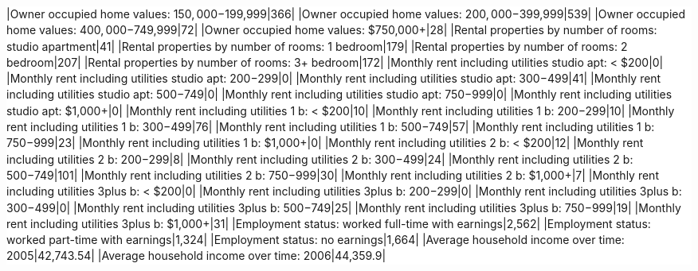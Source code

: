 |Owner occupied home values: $150,000-$199,999|366|
|Owner occupied home values: $200,000-$399,999|539|
|Owner occupied home values: $400,000-$749,999|72|
|Owner occupied home values: $750,000+|28|
|Rental properties by number of rooms: studio apartment|41|
|Rental properties by number of rooms: 1 bedroom|179|
|Rental properties by number of rooms: 2 bedroom|207|
|Rental properties by number of rooms: 3+ bedroom|172|
|Monthly rent including utilities studio apt: < $200|0|
|Monthly rent including utilities studio apt: $200-$299|0|
|Monthly rent including utilities studio apt: $300-$499|41|
|Monthly rent including utilities studio apt: $500-$749|0|
|Monthly rent including utilities studio apt: $750-$999|0|
|Monthly rent including utilities studio apt: $1,000+|0|
|Monthly rent including utilities 1 b: < $200|10|
|Monthly rent including utilities 1 b: $200-$299|10|
|Monthly rent including utilities 1 b: $300-$499|76|
|Monthly rent including utilities 1 b: $500-$749|57|
|Monthly rent including utilities 1 b: $750-$999|23|
|Monthly rent including utilities 1 b: $1,000+|0|
|Monthly rent including utilities 2 b: < $200|12|
|Monthly rent including utilities 2 b: $200-$299|8|
|Monthly rent including utilities 2 b: $300-$499|24|
|Monthly rent including utilities 2 b: $500-$749|101|
|Monthly rent including utilities 2 b: $750-$999|30|
|Monthly rent including utilities 2 b: $1,000+|7|
|Monthly rent including utilities 3plus b: < $200|0|
|Monthly rent including utilities 3plus b: $200-$299|0|
|Monthly rent including utilities 3plus b: $300-$499|0|
|Monthly rent including utilities 3plus b: $500-$749|25|
|Monthly rent including utilities 3plus b: $750-$999|19|
|Monthly rent including utilities 3plus b: $1,000+|31|
|Employment status: worked full-time with earnings|2,562|
|Employment status: worked part-time with earnings|1,324|
|Employment status: no earnings|1,664|
|Average household income over time: 2005|42,743.54|
|Average household income over time: 2006|44,359.9|